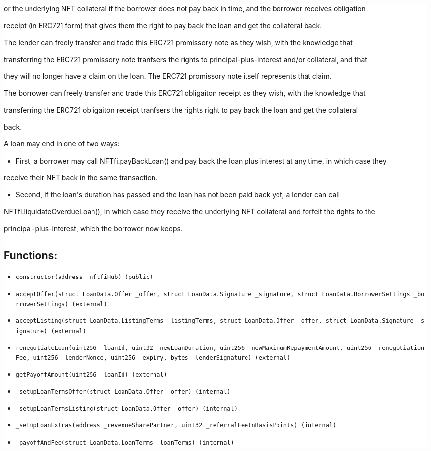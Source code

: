 or the underlying NFT collateral if the borrower does not pay back in time, and the borrower receives obligation

receipt (in ERC721 form) that gives them the right to pay back the loan and get the collateral back.

The lender can freely transfer and trade this ERC721 promissory note as they wish, with the knowledge that

transferring the ERC721 promissory note tranfsers the rights to principal-plus-interest and/or collateral, and that

they will no longer have a claim on the loan. The ERC721 promissory note itself represents that claim.

The borrower can freely transfer and trade this ERC721 obligaiton receipt as they wish, with the knowledge that

transferring the ERC721 obligaiton receipt tranfsers the rights right to pay back the loan and get the collateral

back.

A loan may end in one of two ways:

- First, a borrower may call NFTfi.payBackLoan() and pay back the loan plus interest at any time, in which case they

receive their NFT back in the same transaction.

- Second, if the loan's duration has passed and the loan has not been paid back yet, a lender can call

NFTfi.liquidateOverdueLoan(), in which case they receive the underlying NFT collateral and forfeit the rights to the

principal-plus-interest, which the borrower now keeps.

## Functions:

- `constructor(address _nftfiHub) (public)`

- `acceptOffer(struct LoanData.Offer _offer, struct LoanData.Signature _signature, struct LoanData.BorrowerSettings _borrowerSettings) (external)`

- `acceptListing(struct LoanData.ListingTerms _listingTerms, struct LoanData.Offer _offer, struct LoanData.Signature _signature) (external)`

- `renegotiateLoan(uint256 _loanId, uint32 _newLoanDuration, uint256 _newMaximumRepaymentAmount, uint256 _renegotiationFee, uint256 _lenderNonce, uint256 _expiry, bytes _lenderSignature) (external)`

- `getPayoffAmount(uint256 _loanId) (external)`

- `_setupLoanTermsOffer(struct LoanData.Offer _offer) (internal)`

- `_setupLoanTermsListing(struct LoanData.Offer _offer) (internal)`

- `_setupLoanExtras(address _revenueSharePartner, uint32 _referralFeeInBasisPoints) (internal)`

- `_payoffAndFee(struct LoanData.LoanTerms _loanTerms) (internal)`
